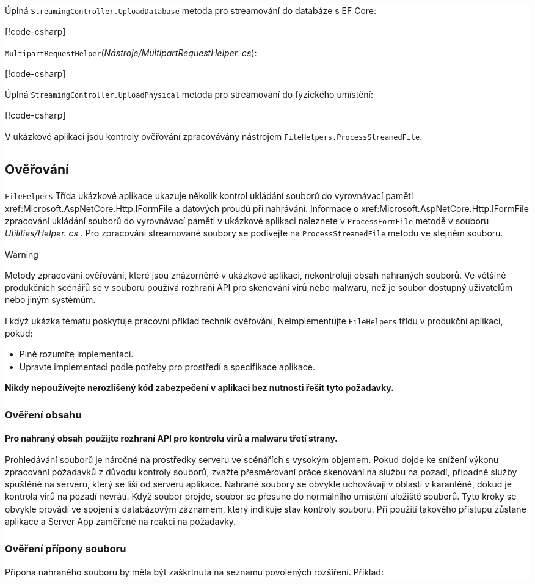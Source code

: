 Úplná `StreamingController.UploadDatabase` metoda pro streamování do databáze s EF Core:

[!code-csharp[](file-uploads/samples/3.x/SampleApp/Controllers/StreamingController.cs?name=snippet_UploadDatabase)]

`MultipartRequestHelper`(*Nástroje/MultipartRequestHelper. cs*):

[!code-csharp[](file-uploads/samples/3.x/SampleApp/Utilities/MultipartRequestHelper.cs)]

Úplná `StreamingController.UploadPhysical` metoda pro streamování do fyzického umístění:

[!code-csharp[](file-uploads/samples/3.x/SampleApp/Controllers/StreamingController.cs?name=snippet_UploadPhysical)]

V ukázkové aplikaci jsou kontroly ověřování zpracovávány nástrojem `FileHelpers.ProcessStreamedFile`.

## <a name="validation"></a>Ověřování

`FileHelpers` Třída ukázkové aplikace ukazuje několik kontrol ukládání souborů do vyrovnávací paměti <xref:Microsoft.AspNetCore.Http.IFormFile> a datových proudů při nahrávání. Informace o <xref:Microsoft.AspNetCore.Http.IFormFile> zpracování ukládání souborů do vyrovnávací paměti v ukázkové aplikaci naleznete v `ProcessFormFile` metodě v souboru *Utilities/Helper. cs* . Pro zpracování streamované soubory se podívejte na `ProcessStreamedFile` metodu ve stejném souboru.

> [!WARNING]
> Metody zpracování ověřování, které jsou znázorněné v ukázkové aplikaci, nekontrolují obsah nahraných souborů. Ve většině produkčních scénářů se v souboru používá rozhraní API pro skenování virů nebo malwaru, než je soubor dostupný uživatelům nebo jiným systémům.
>
> I když ukázka tématu poskytuje pracovní příklad technik ověřování, Neimplementujte `FileHelpers` třídu v produkční aplikaci, pokud:
>
> * Plně rozumíte implementaci.
> * Upravte implementaci podle potřeby pro prostředí a specifikace aplikace.
>
> **Nikdy nepoužívejte nerozlišený kód zabezpečení v aplikaci bez nutnosti řešit tyto požadavky.**

### <a name="content-validation"></a>Ověření obsahu

**Pro nahraný obsah použijte rozhraní API pro kontrolu virů a malwaru třetí strany.**

Prohledávání souborů je náročné na prostředky serveru ve scénářích s vysokým objemem. Pokud dojde ke snížení výkonu zpracování požadavků z důvodu kontroly souborů, zvažte přesměrování práce skenování na službu na [pozadí](xref:fundamentals/host/hosted-services), případně služby spuštěné na serveru, který se liší od serveru aplikace. Nahrané soubory se obvykle uchovávají v oblasti v karanténě, dokud je kontrola virů na pozadí nevrátí. Když soubor projde, soubor se přesune do normálního umístění úložiště souborů. Tyto kroky se obvykle provádí ve spojení s databázovým záznamem, který indikuje stav kontroly souboru. Při použití takového přístupu zůstane aplikace a Server App zaměřené na reakci na požadavky.

### <a name="file-extension-validation"></a>Ověření přípony souboru

Přípona nahraného souboru by měla být zaškrtnutá na seznamu povolených rozšíření. Příklad:
